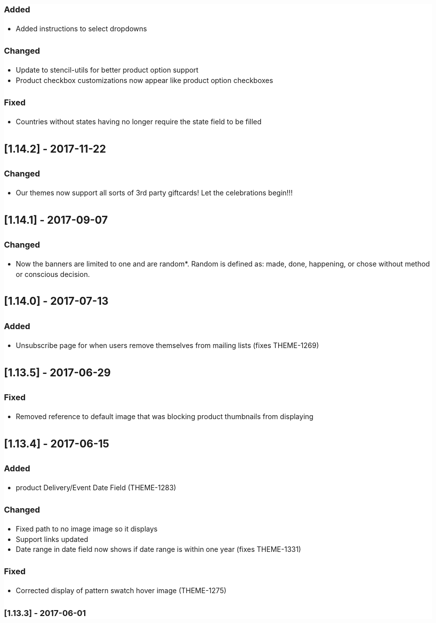 ### Added
- Added instructions to select dropdowns

### Changed
- Update to stencil-utils for better product option support
- Product checkbox customizations now appear like product option checkboxes

### Fixed
- Countries without states having no longer require the state field to be filled

## [1.14.2] - 2017-11-22

### Changed
- Our themes now support all sorts of 3rd party giftcards! Let the celebrations begin!!!

## [1.14.1] - 2017-09-07

### Changed
- Now the banners are limited to one and are random*.
Random is defined as: made, done, happening, or chose without method or conscious decision.

## [1.14.0] - 2017-07-13

### Added
- Unsubscribe page for when users remove themselves from mailing lists (fixes THEME-1269)

## [1.13.5] - 2017-06-29

### Fixed
- Removed reference to default image that was blocking product thumbnails from displaying

## [1.13.4] - 2017-06-15

### Added
- product Delivery/Event Date Field (THEME-1283)

### Changed
- Fixed path to no image image so it displays
- Support links updated
- Date range in date field now shows if date range is within one year (fixes THEME-1331)

### Fixed
- Corrected display of pattern swatch hover image (THEME-1275)

### [1.13.3] - 2017-06-01
